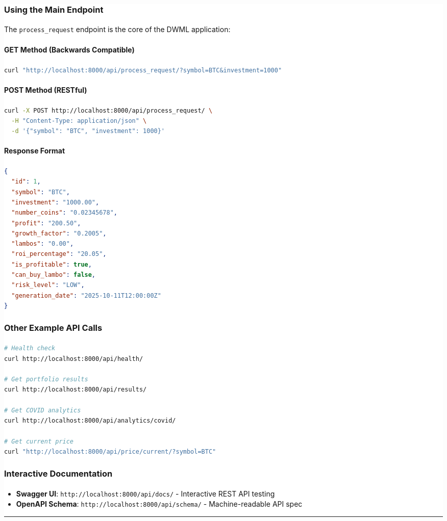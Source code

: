 ### Using the Main Endpoint

The `process_request` endpoint is the core of the DWML application:

#### GET Method (Backwards Compatible)
```bash
curl "http://localhost:8000/api/process_request/?symbol=BTC&investment=1000"
```

#### POST Method (RESTful)
```bash
curl -X POST http://localhost:8000/api/process_request/ \
  -H "Content-Type: application/json" \
  -d '{"symbol": "BTC", "investment": 1000}'
```

#### Response Format
```json
{
  "id": 1,
  "symbol": "BTC",
  "investment": "1000.00",
  "number_coins": "0.02345678",
  "profit": "200.50",
  "growth_factor": "0.2005",
  "lambos": "0.00",
  "roi_percentage": "20.05",
  "is_profitable": true,
  "can_buy_lambo": false,
  "risk_level": "LOW",
  "generation_date": "2025-10-11T12:00:00Z"
}
```

### Other Example API Calls

```bash
# Health check
curl http://localhost:8000/api/health/

# Get portfolio results
curl http://localhost:8000/api/results/

# Get COVID analytics
curl http://localhost:8000/api/analytics/covid/

# Get current price
curl "http://localhost:8000/api/price/current/?symbol=BTC"
```

### Interactive Documentation
- **Swagger UI**: `http://localhost:8000/api/docs/` - Interactive REST API testing
- **OpenAPI Schema**: `http://localhost:8000/api/schema/` - Machine-readable API spec

---